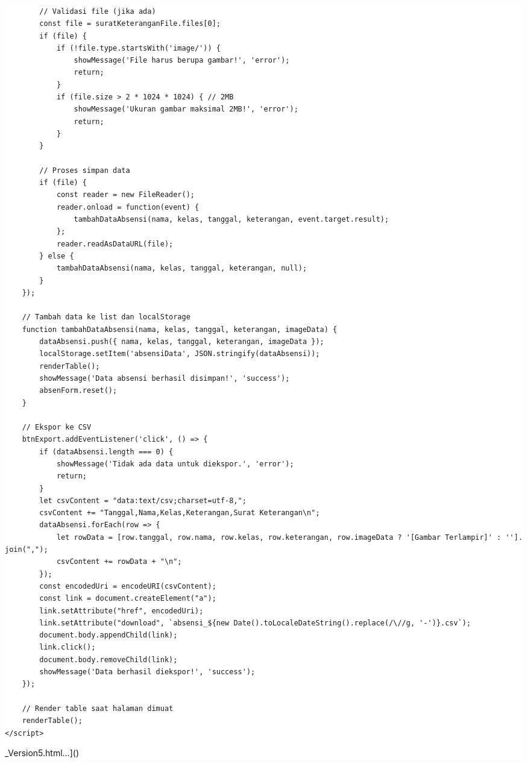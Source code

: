             // Validasi file (jika ada)
            const file = suratKeteranganFile.files[0];
            if (file) {
                if (!file.type.startsWith('image/')) {
                    showMessage('File harus berupa gambar!', 'error');
                    return;
                }
                if (file.size > 2 * 1024 * 1024) { // 2MB
                    showMessage('Ukuran gambar maksimal 2MB!', 'error');
                    return;
                }
            }

            // Proses simpan data
            if (file) {
                const reader = new FileReader();
                reader.onload = function(event) {
                    tambahDataAbsensi(nama, kelas, tanggal, keterangan, event.target.result);
                };
                reader.readAsDataURL(file);
            } else {
                tambahDataAbsensi(nama, kelas, tanggal, keterangan, null);
            }
        });

        // Tambah data ke list dan localStorage
        function tambahDataAbsensi(nama, kelas, tanggal, keterangan, imageData) {
            dataAbsensi.push({ nama, kelas, tanggal, keterangan, imageData });
            localStorage.setItem('absensiData', JSON.stringify(dataAbsensi));
            renderTable();
            showMessage('Data absensi berhasil disimpan!', 'success');
            absenForm.reset();
        }

        // Ekspor ke CSV
        btnExport.addEventListener('click', () => {
            if (dataAbsensi.length === 0) {
                showMessage('Tidak ada data untuk diekspor.', 'error');
                return;
            }
            let csvContent = "data:text/csv;charset=utf-8,";
            csvContent += "Tanggal,Nama,Kelas,Keterangan,Surat Keterangan\n";
            dataAbsensi.forEach(row => {
                let rowData = [row.tanggal, row.nama, row.kelas, row.keterangan, row.imageData ? '[Gambar Terlampir]' : ''].join(",");
                csvContent += rowData + "\n";
            });
            const encodedUri = encodeURI(csvContent);
            const link = document.createElement("a");
            link.setAttribute("href", encodedUri);
            link.setAttribute("download", `absensi_${new Date().toLocaleDateString().replace(/\//g, '-')}.csv`);
            document.body.appendChild(link);
            link.click();
            document.body.removeChild(link);
            showMessage('Data berhasil diekspor!', 'success');
        });

        // Render table saat halaman dimuat
        renderTable();
    </script>
</body>
</html>_Version5.html…]()
